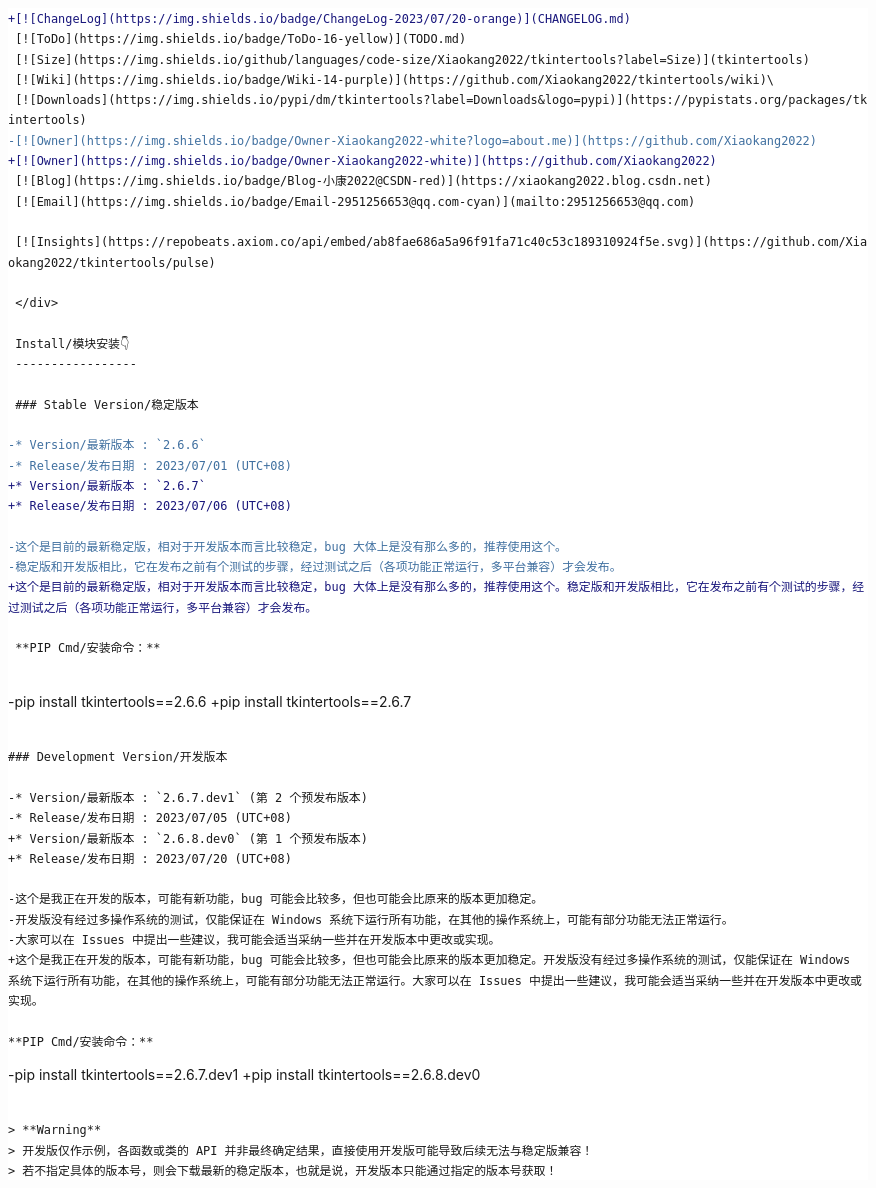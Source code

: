 ```diff
+[![ChangeLog](https://img.shields.io/badge/ChangeLog-2023/07/20-orange)](CHANGELOG.md)
 [![ToDo](https://img.shields.io/badge/ToDo-16-yellow)](TODO.md)
 [![Size](https://img.shields.io/github/languages/code-size/Xiaokang2022/tkintertools?label=Size)](tkintertools)
 [![Wiki](https://img.shields.io/badge/Wiki-14-purple)](https://github.com/Xiaokang2022/tkintertools/wiki)\
 [![Downloads](https://img.shields.io/pypi/dm/tkintertools?label=Downloads&logo=pypi)](https://pypistats.org/packages/tkintertools)
-[![Owner](https://img.shields.io/badge/Owner-Xiaokang2022-white?logo=about.me)](https://github.com/Xiaokang2022)
+[![Owner](https://img.shields.io/badge/Owner-Xiaokang2022-white)](https://github.com/Xiaokang2022)
 [![Blog](https://img.shields.io/badge/Blog-小康2022@CSDN-red)](https://xiaokang2022.blog.csdn.net)
 [![Email](https://img.shields.io/badge/Email-2951256653@qq.com-cyan)](mailto:2951256653@qq.com)
 
 [![Insights](https://repobeats.axiom.co/api/embed/ab8fae686a5a96f91fa71c40c53c189310924f5e.svg)](https://github.com/Xiaokang2022/tkintertools/pulse)
 
 </div>
 
 Install/模块安装👇
 -----------------
 
 ### Stable Version/稳定版本
 
-* Version/最新版本 : `2.6.6`
-* Release/发布日期 : 2023/07/01 (UTC+08)
+* Version/最新版本 : `2.6.7`
+* Release/发布日期 : 2023/07/06 (UTC+08)
 
-这个是目前的最新稳定版，相对于开发版本而言比较稳定，bug 大体上是没有那么多的，推荐使用这个。  
-稳定版和开发版相比，它在发布之前有个测试的步骤，经过测试之后（各项功能正常运行，多平台兼容）才会发布。
+这个是目前的最新稳定版，相对于开发版本而言比较稳定，bug 大体上是没有那么多的，推荐使用这个。稳定版和开发版相比，它在发布之前有个测试的步骤，经过测试之后（各项功能正常运行，多平台兼容）才会发布。
 
 **PIP Cmd/安装命令：**
 
 ```
-pip install tkintertools==2.6.6
+pip install tkintertools==2.6.7
 ```
 
 ### Development Version/开发版本
 
-* Version/最新版本 : `2.6.7.dev1` (第 2 个预发布版本)
-* Release/发布日期 : 2023/07/05 (UTC+08)
+* Version/最新版本 : `2.6.8.dev0` (第 1 个预发布版本)
+* Release/发布日期 : 2023/07/20 (UTC+08)
 
-这个是我正在开发的版本，可能有新功能，bug 可能会比较多，但也可能会比原来的版本更加稳定。  
-开发版没有经过多操作系统的测试，仅能保证在 Windows 系统下运行所有功能，在其他的操作系统上，可能有部分功能无法正常运行。  
-大家可以在 Issues 中提出一些建议，我可能会适当采纳一些并在开发版本中更改或实现。
+这个是我正在开发的版本，可能有新功能，bug 可能会比较多，但也可能会比原来的版本更加稳定。开发版没有经过多操作系统的测试，仅能保证在 Windows 系统下运行所有功能，在其他的操作系统上，可能有部分功能无法正常运行。大家可以在 Issues 中提出一些建议，我可能会适当采纳一些并在开发版本中更改或实现。
 
 **PIP Cmd/安装命令：**
 
 ```
-pip install tkintertools==2.6.7.dev1
+pip install tkintertools==2.6.8.dev0
 ```
 
 > **Warning**  
 > 开发版仅作示例，各函数或类的 API 并非最终确定结果，直接使用开发版可能导致后续无法与稳定版兼容！  
 > 若不指定具体的版本号，则会下载最新的稳定版本，也就是说，开发版本只能通过指定的版本号获取！
 ```